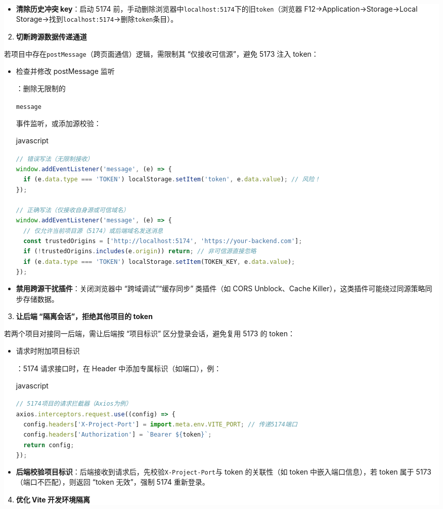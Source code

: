 - **清除历史冲突 key**：启动 5174 前，手动删除浏览器中`localhost:5174`下的旧`token`（浏览器 F12→Application→Storage→Local Storage→找到`localhost:5174`→删除`token`条目）。

2. **切断跨源数据传递通道**

若项目中存在`postMessage`（跨页面通信）逻辑，需限制其 “仅接收可信源”，避免 5173 注入 token：

- 检查并修改 postMessage 监听

  ：删除无限制的

  ```
  message
  ```

  事件监听，或添加源校验：

  javascript

  ```javascript
  // 错误写法（无限制接收）
  window.addEventListener('message', (e) => {
    if (e.data.type === 'TOKEN') localStorage.setItem('token', e.data.value); // 风险！
  });
  
  // 正确写法（仅接收自身源或可信域名）
  window.addEventListener('message', (e) => {
    // 仅允许当前项目源（5174）或后端域名发送消息
    const trustedOrigins = ['http://localhost:5174', 'https://your-backend.com'];
    if (!trustedOrigins.includes(e.origin)) return; // 非可信源直接忽略
    if (e.data.type === 'TOKEN') localStorage.setItem(TOKEN_KEY, e.data.value);
  });
  ```

- **禁用跨源干扰插件**：关闭浏览器中 “跨域调试”“缓存同步” 类插件（如 CORS Unblock、Cache Killer），这类插件可能绕过同源策略同步存储数据。

3. **让后端 “隔离会话”，拒绝其他项目的 token**

若两个项目对接同一后端，需让后端按 “项目标识” 区分登录会话，避免复用 5173 的 token：

- 请求时附加项目标识

  ：5174 请求接口时，在 Header 中添加专属标识（如端口），例：

  javascript

  ```javascript
  // 5174项目的请求拦截器（Axios为例）
  axios.interceptors.request.use((config) => {
    config.headers['X-Project-Port'] = import.meta.env.VITE_PORT; // 传递5174端口
    config.headers['Authorization'] = `Bearer ${token}`;
    return config;
  });
  ```

- **后端校验项目标识**：后端接收到请求后，先校验`X-Project-Port`与 token 的关联性（如 token 中嵌入端口信息），若 token 属于 5173（端口不匹配），则返回 “token 无效”，强制 5174 重新登录。

4. **优化 Vite 开发环境隔离**
